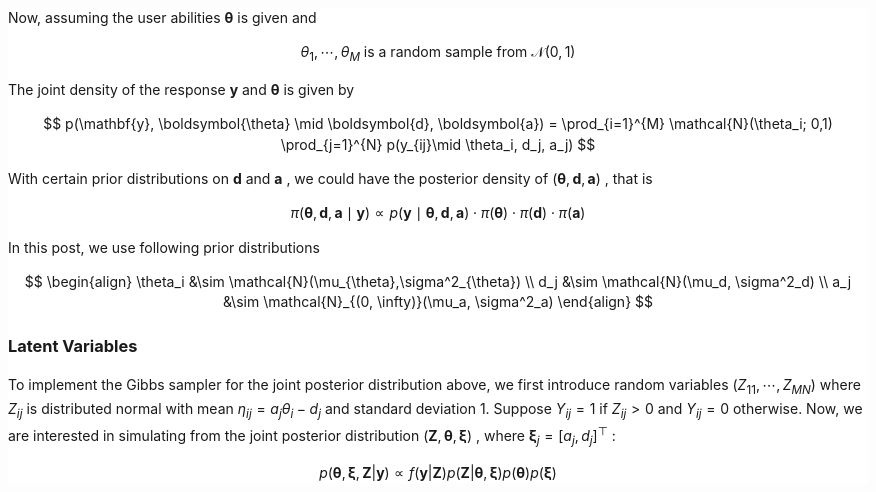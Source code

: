 

Now, assuming the user abilities $\boldsymbol{\theta}$ is given and 



$$
\theta_1, \cdots, \theta_M \ \text{is a random sample from}\  \mathcal{N(0, 1)}
$$



The joint density of the response $\mathbf{y}$ and $\boldsymbol{\theta}$ is given by 



$$
p(\mathbf{y}, \boldsymbol{\theta} \mid \boldsymbol{d}, \boldsymbol{a}) = \prod_{i=1}^{M} \mathcal{N}(\theta_i; 0,1) \prod_{j=1}^{N} p(y_{ij}\mid \theta_i, d_j, a_j)
$$



With certain prior distributions on $\boldsymbol{d}$ and $\boldsymbol{a}$ , we could have the posterior density of  $(\boldsymbol{\theta}, \boldsymbol{d}, \boldsymbol{a})$ , that is 

$$
\pi(\boldsymbol{\theta} , \boldsymbol{d}, \boldsymbol{a} \mid \mathbf{y})  \propto p(\mathbf{y} \mid \boldsymbol{\theta} , \boldsymbol{d}, \boldsymbol{a}) \cdot \pi(\boldsymbol{\theta})\cdot  \pi(\boldsymbol{d}) \cdot \pi(\boldsymbol{a})
$$



In this post, we use following prior distributions





$$
\begin{align}
	\theta_i &\sim \mathcal{N}(\mu_{\theta},\sigma^2_{\theta}) \\
	d_j &\sim \mathcal{N}(\mu_d, \sigma^2_d) \\
	a_j &\sim \mathcal{N}_{(0, \infty)}(\mu_a, \sigma^2_a)
\end{align}
$$







### Latent Variables

To implement the Gibbs sampler for the joint posterior distribution above, we first introduce random variables $(Z_{11}, \cdots, Z_{MN})$ where $Z_{ij}$  is distributed normal with mean $\eta_{ij} = a_j\theta_i - d_j$ and standard deviation $1$. Suppose $Y_{ij} = 1$ if $Z_{ij} > 0$ and $Y_{ij} = 0$ otherwise. Now, we are interested in simulating from the joint posterior distribution $(\boldsymbol{Z}, \boldsymbol{\theta}, \boldsymbol{\xi})$ , where $\boldsymbol{\xi}_j = [a_j, d_j]^\top$ :



$$
p(\boldsymbol{\theta}, \boldsymbol{\xi}, \mathbf{Z} | \mathbf{y}) \propto f(\mathbf{y} | \mathbf{Z}) p(\mathbf{Z} | \boldsymbol{\theta}, \boldsymbol{\xi}) p(\boldsymbol{\theta}) p(\boldsymbol{\xi})
$$
